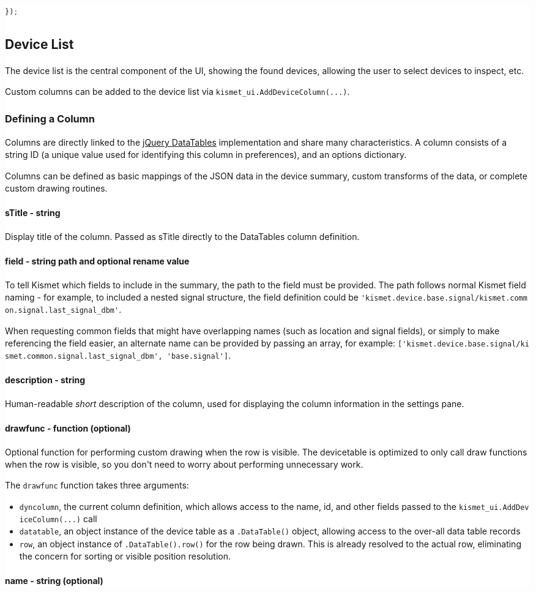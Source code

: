```javascript
});
```

## Device List

The device list is the central component of the UI, showing the found devices, allowing the user to select devices to inspect, etc.

Custom columns can be added to the device list via `kismet_ui.AddDeviceColumn(...)`.

### Defining a Column

Columns are directly linked to the [jQuery DataTables](https://datatables.net/) implementation and share many characteristics.  A column consists of a string ID (a unique value used for identifying this column in preferences), and an options dictionary.

Columns can be defined as basic mappings of the JSON data in the device summary, custom transforms of the data, or complete custom drawing routines.

#### sTitle - string

Display title of the column.  Passed as sTitle directly to the DataTables column definition.

#### field - string path and optional rename value

To tell Kismet which fields to include in the summary, the path to the field must be provided.  The path follows normal Kismet field naming - for example, to included a nested signal structure, the field definition could be `'kismet.device.base.signal/kismet.common.signal.last_signal_dbm'`.

When requesting common fields that might have overlapping names (such as location and signal fields), or simply to make referencing the field easier, an alternate name can be provided by passing an array, for example:  `['kismet.device.base.signal/kismet.common.signal.last_signal_dbm', 'base.signal']`.

#### description - string

Human-readable *short* description of the column, used for displaying the column information in the settings pane.

#### drawfunc - function (optional)

Optional function for performing custom drawing when the row is visible.  The devicetable is optimized to only call draw functions when the row is visible, so you don't need to worry about performing unnecessary work.

The `drawfunc` function takes three arguments:

* `dyncolumn`, the current column definition, which allows access to the name, id, and other fields passed to the `kismet_ui.AddDeviceColumn(...)` call
* `datatable`, an object instance of the device table as a `.DataTable()` object, allowing access to the over-all data table records
* `row`, an object instance of `.DataTable().row()` for the row being drawn.  This is already resolved to the actual row, eliminating the concern for sorting or visible position resolution.

#### name - string (optional)
